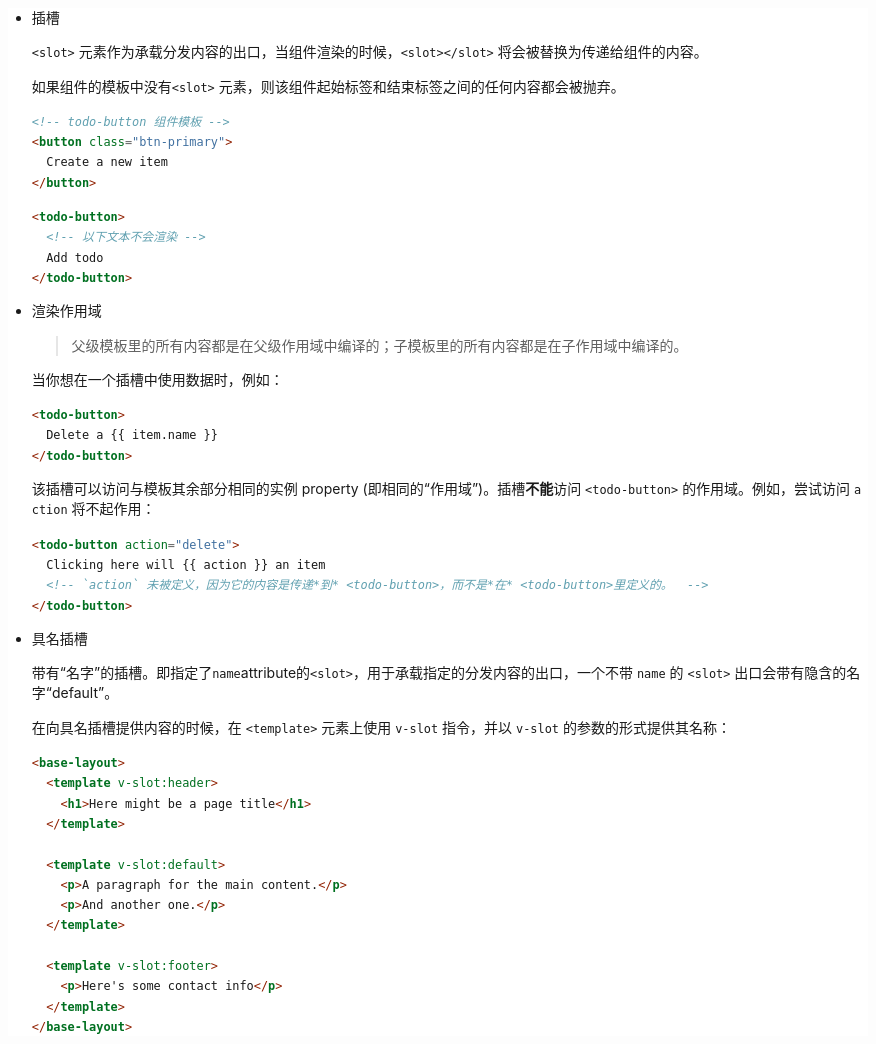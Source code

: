 + 插槽

  `<slot>` 元素作为承载分发内容的出口，当组件渲染的时候，`<slot></slot>` 将会被替换为传递给组件的内容。

  如果组件的模板中没有`<slot>` 元素，则该组件起始标签和结束标签之间的任何内容都会被抛弃。

  ```html
  <!-- todo-button 组件模板 -->
  <button class="btn-primary">
    Create a new item
  </button>
  ```

  ```html
  <todo-button>
    <!-- 以下文本不会渲染 -->
    Add todo
  </todo-button>
  ```

+ 渲染作用域

  > 父级模板里的所有内容都是在父级作用域中编译的；子模板里的所有内容都是在子作用域中编译的。

  当你想在一个插槽中使用数据时，例如：

  ```html
  <todo-button>
    Delete a {{ item.name }}
  </todo-button>
  ```

  该插槽可以访问与模板其余部分相同的实例 property (即相同的“作用域”)。插槽**不能**访问 `<todo-button>` 的作用域。例如，尝试访问 `action` 将不起作用：

  ```html
  <todo-button action="delete">
    Clicking here will {{ action }} an item
    <!-- `action` 未被定义，因为它的内容是传递*到* <todo-button>，而不是*在* <todo-button>里定义的。  -->
  </todo-button>
  ```

+ 具名插槽

  带有“名字”的插槽。即指定了`name`attribute的`<slot>`，用于承载指定的分发内容的出口，一个不带 `name` 的 `<slot>` 出口会带有隐含的名字“default”。

  在向具名插槽提供内容的时候，在 `<template>` 元素上使用 `v-slot` 指令，并以 `v-slot` 的参数的形式提供其名称：

  ```html
  <base-layout>
    <template v-slot:header>
      <h1>Here might be a page title</h1>
    </template>
  
    <template v-slot:default>
      <p>A paragraph for the main content.</p>
      <p>And another one.</p>
    </template>
  
    <template v-slot:footer>
      <p>Here's some contact info</p>
    </template>
  </base-layout>
  ```
